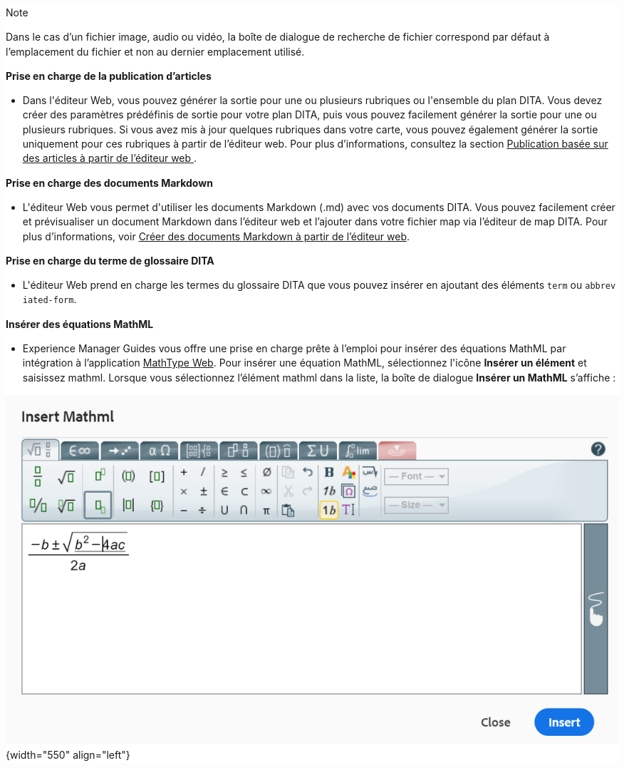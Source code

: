 >[!NOTE]
>
> Dans le cas d’un fichier image, audio ou vidéo, la boîte de dialogue de recherche de fichier correspond par défaut à l’emplacement du fichier et non au dernier emplacement utilisé.

**Prise en charge de la publication d’articles**

- Dans l&#39;éditeur Web, vous pouvez générer la sortie pour une ou plusieurs rubriques ou l&#39;ensemble du plan DITA. Vous devez créer des paramètres prédéfinis de sortie pour votre plan DITA, puis vous pouvez facilement générer la sortie pour une ou plusieurs rubriques. Si vous avez mis à jour quelques rubriques dans votre carte, vous pouvez également générer la sortie uniquement pour ces rubriques à partir de l’éditeur web. Pour plus d’informations, consultez la section [ Publication basée sur des articles à partir de l’éditeur web ](web-editor-article-publishing.md#id218CK0U019I).

**Prise en charge des documents Markdown**

- L&#39;éditeur Web vous permet d&#39;utiliser les documents Markdown \(.md\) avec vos documents DITA. Vous pouvez facilement créer et prévisualiser un document Markdown dans l’éditeur web et l’ajouter dans votre fichier map via l’éditeur de map DITA. Pour plus d’informations, voir [Créer des documents Markdown à partir de l’éditeur web](web-editor-markdown-topic.md#).

**Prise en charge du terme de glossaire DITA**

- L&#39;éditeur Web prend en charge les termes du glossaire DITA que vous pouvez insérer en ajoutant des éléments `term` ou `abbreviated-form`.

**Insérer des équations MathML**

- Experience Manager Guides vous offre une prise en charge prête à l’emploi pour insérer des équations MathML par intégration à l’application [MathType Web](https://docs.wiris.com/en/mathtype/mathtype_web/intro). Pour insérer une équation MathML, sélectionnez l&#39;icône **Insérer un élément** et saisissez mathml. Lorsque vous sélectionnez l’élément mathml dans la liste, la boîte de dialogue **Insérer un MathML** s’affiche :

![insérer l’équation mathml dans l’éditeur mathml](images/insert-mathml-equation.png){width="550" align="left"}
